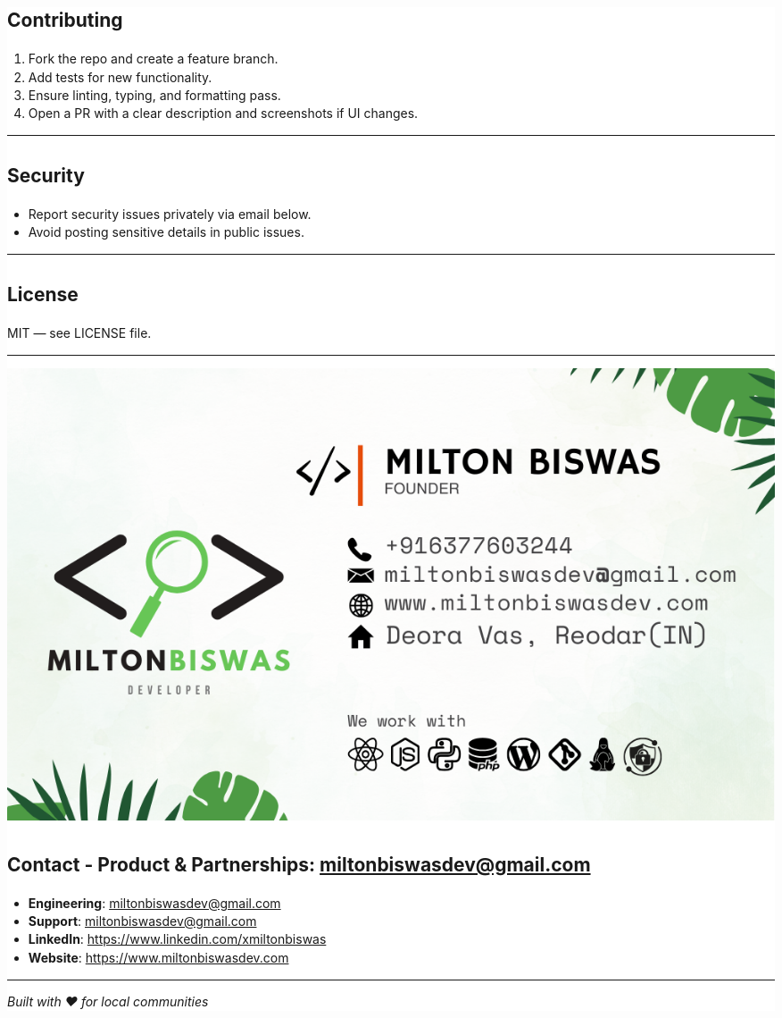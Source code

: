 ## Contributing
1. Fork the repo and create a feature branch.
2. Add tests for new functionality.
3. Ensure linting, typing, and formatting pass.
4. Open a PR with a clear description and screenshots if UI changes.

---

## Security
- Report security issues privately via email below.
- Avoid posting sensitive details in public issues.

---

## License
MIT — see LICENSE file.

---


![INFO Image](/card.png)
## Contact - **Product & Partnerships**: miltonbiswasdev@gmail.com 
- **Engineering**: miltonbiswasdev@gmail.com
- **Support**: miltonbiswasdev@gmail.com
- **LinkedIn**: https://www.linkedin.com/xmiltonbiswas
- **Website**: https://www.miltonbiswasdev.com

---

*Built with ❤️ for local communities*
